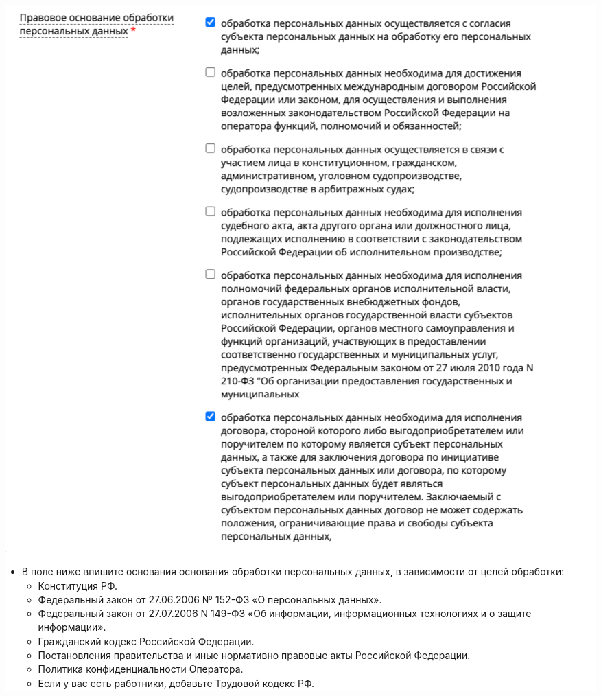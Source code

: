![](../_media/misc/rcn-02.png ':size=50%')

* В поле ниже впишите основания основания обработки персональных данных, в зависимости от целей обработки:
    + Конституция РФ.
    + Федеральный закон от 27.06.2006 № 152-ФЗ «О персональных данных».
    + Федеральный закон от 27.07.2006 N 149-ФЗ «Об информации, информационных технологиях и о защите информации».
    + Гражданский кодекс Российской Федерации.
    + Постановления правительства и иные нормативно правовые акты Российской Федерации.
    + Политика конфиденциальности Оператора.
    + Если у вас есть работники, добавьте Трудовой кодекс РФ.